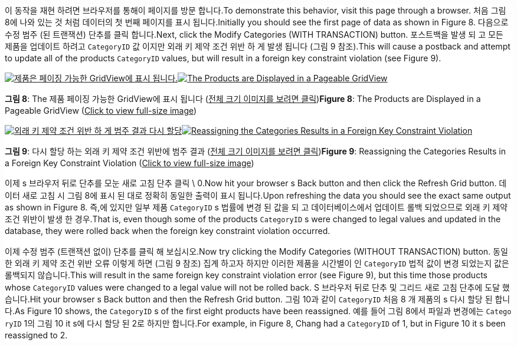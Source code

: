 <span data-ttu-id="203e6-279">이 동작을 재현 하려면 브라우저를 통해이 페이지를 방문 합니다.</span><span class="sxs-lookup"><span data-stu-id="203e6-279">To demonstrate this behavior, visit this page through a browser.</span></span> <span data-ttu-id="203e6-280">처음 그림 8에 나와 있는 것 처럼 데이터의 첫 번째 페이지를 표시 됩니다.</span><span class="sxs-lookup"><span data-stu-id="203e6-280">Initially you should see the first page of data as shown in Figure 8.</span></span> <span data-ttu-id="203e6-281">다음으로 수정 범주 (된 트랜잭션) 단추를 클릭 합니다.</span><span class="sxs-lookup"><span data-stu-id="203e6-281">Next, click the Modify Categories (WITH TRANSACTION) button.</span></span> <span data-ttu-id="203e6-282">포스트백을 발생 되 고 모든 제품을 업데이트 하려고 `CategoryID` 값 이지만 외래 키 제약 조건 위반 하 게 발생 됩니다 (그림 9 참조).</span><span class="sxs-lookup"><span data-stu-id="203e6-282">This will cause a postback and attempt to update all of the products `CategoryID` values, but will result in a foreign key constraint violation (see Figure 9).</span></span>


<span data-ttu-id="203e6-283">[![제품은 페이징 가능한 GridView에 표시 됩니다.](wrapping-database-modifications-within-a-transaction-cs/_static/image8.gif)](wrapping-database-modifications-within-a-transaction-cs/_static/image9.png)</span><span class="sxs-lookup"><span data-stu-id="203e6-283">[![The Products are Displayed in a Pageable GridView](wrapping-database-modifications-within-a-transaction-cs/_static/image8.gif)](wrapping-database-modifications-within-a-transaction-cs/_static/image9.png)</span></span>

<span data-ttu-id="203e6-284">**그림 8**: The 제품 페이징 가능한 GridView에 표시 됩니다 ([전체 크기 이미지를 보려면 클릭](wrapping-database-modifications-within-a-transaction-cs/_static/image10.png))</span><span class="sxs-lookup"><span data-stu-id="203e6-284">**Figure 8**: The Products are Displayed in a Pageable GridView ([Click to view full-size image](wrapping-database-modifications-within-a-transaction-cs/_static/image10.png))</span></span>


<span data-ttu-id="203e6-285">[![외래 키 제약 조건 위반 하 게 범주 결과 다시 할당](wrapping-database-modifications-within-a-transaction-cs/_static/image9.gif)](wrapping-database-modifications-within-a-transaction-cs/_static/image11.png)</span><span class="sxs-lookup"><span data-stu-id="203e6-285">[![Reassigning the Categories Results in a Foreign Key Constraint Violation](wrapping-database-modifications-within-a-transaction-cs/_static/image9.gif)](wrapping-database-modifications-within-a-transaction-cs/_static/image11.png)</span></span>

<span data-ttu-id="203e6-286">**그림 9**: 다시 할당 하는 외래 키 제약 조건 위반에 범주 결과 ([전체 크기 이미지를 보려면 클릭](wrapping-database-modifications-within-a-transaction-cs/_static/image12.png))</span><span class="sxs-lookup"><span data-stu-id="203e6-286">**Figure 9**: Reassigning the Categories Results in a Foreign Key Constraint Violation ([Click to view full-size image](wrapping-database-modifications-within-a-transaction-cs/_static/image12.png))</span></span>


<span data-ttu-id="203e6-287">이제 s 브라우저 뒤로 단추를 모눈 새로 고침 단추 클릭 \ 0.</span><span class="sxs-lookup"><span data-stu-id="203e6-287">Now hit your browser s Back button and then click the Refresh Grid button.</span></span> <span data-ttu-id="203e6-288">데이터 새로 고침 시 그림 8에 표시 된 대로 정확히 동일한 출력이 표시 됩니다.</span><span class="sxs-lookup"><span data-stu-id="203e6-288">Upon refreshing the data you should see the exact same output as shown in Figure 8.</span></span> <span data-ttu-id="203e6-289">즉,에 있지만 일부 제품 `CategoryID` s 법률에 변경 된 값을 되 고 데이터베이스에서 업데이트 롤백 되었으므로 외래 키 제약 조건 위반이 발생 한 경우.</span><span class="sxs-lookup"><span data-stu-id="203e6-289">That is, even though some of the products `CategoryID` s were changed to legal values and updated in the database, they were rolled back when the foreign key constraint violation occurred.</span></span>

<span data-ttu-id="203e6-290">이제 수정 범주 (트랜잭션 없이) 단추를 클릭 해 보십시오.</span><span class="sxs-lookup"><span data-stu-id="203e6-290">Now try clicking the Modify Categories (WITHOUT TRANSACTION) button.</span></span> <span data-ttu-id="203e6-291">동일한 외래 키 제약 조건 위반 오류 이렇게 하면 (그림 9 참조) 집계 하고자 하지만 이러한 제품을 시간별이 인 `CategoryID` 법적 값이 변경 되었는지 값은 롤백되지 않습니다.</span><span class="sxs-lookup"><span data-stu-id="203e6-291">This will result in the same foreign key constraint violation error (see Figure 9), but this time those products whose `CategoryID` values were changed to a legal value will not be rolled back.</span></span> <span data-ttu-id="203e6-292">S 브라우저 뒤로 단추 및 그리드 새로 고침 단추에 도달 했습니다.</span><span class="sxs-lookup"><span data-stu-id="203e6-292">Hit your browser s Back button and then the Refresh Grid button.</span></span> <span data-ttu-id="203e6-293">그림 10과 같이 `CategoryID` 처음 8 개 제품의 s 다시 할당 된 합니다.</span><span class="sxs-lookup"><span data-stu-id="203e6-293">As Figure 10 shows, the `CategoryID` s of the first eight products have been reassigned.</span></span> <span data-ttu-id="203e6-294">예를 들어 그림 8에서 파일과 변경에는 `CategoryID` 1의 그림 10 it s에 다시 할당 된 2로 하지만 합니다.</span><span class="sxs-lookup"><span data-stu-id="203e6-294">For example, in Figure 8, Chang had a `CategoryID` of 1, but in Figure 10 it s been reassigned to 2.</span></span>
